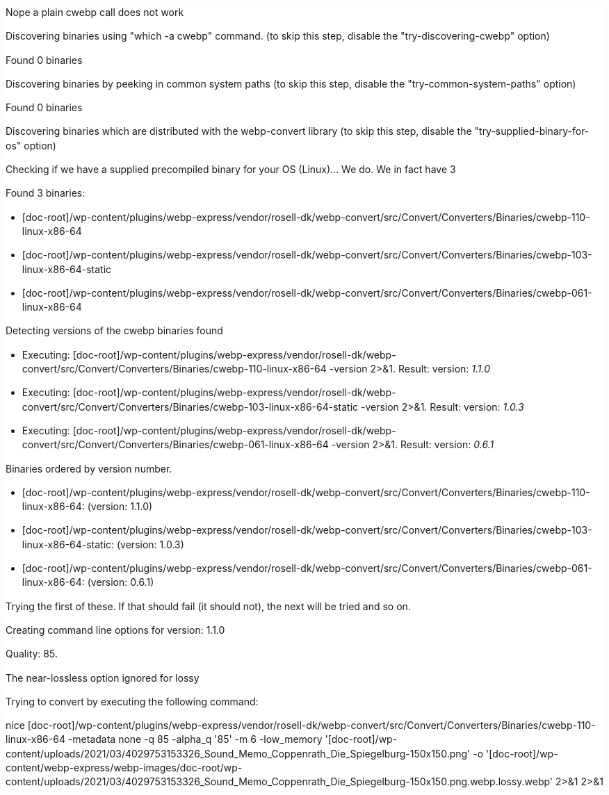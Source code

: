 Nope a plain cwebp call does not work

Discovering binaries using "which -a cwebp" command. (to skip this step, disable the "try-discovering-cwebp" option)

Found 0 binaries

Discovering binaries by peeking in common system paths (to skip this step, disable the "try-common-system-paths" option)

Found 0 binaries

Discovering binaries which are distributed with the webp-convert library (to skip this step, disable the "try-supplied-binary-for-os" option)

Checking if we have a supplied precompiled binary for your OS (Linux)... We do. We in fact have 3

Found 3 binaries: 

- [doc-root]/wp-content/plugins/webp-express/vendor/rosell-dk/webp-convert/src/Convert/Converters/Binaries/cwebp-110-linux-x86-64

- [doc-root]/wp-content/plugins/webp-express/vendor/rosell-dk/webp-convert/src/Convert/Converters/Binaries/cwebp-103-linux-x86-64-static

- [doc-root]/wp-content/plugins/webp-express/vendor/rosell-dk/webp-convert/src/Convert/Converters/Binaries/cwebp-061-linux-x86-64

Detecting versions of the cwebp binaries found

- Executing: [doc-root]/wp-content/plugins/webp-express/vendor/rosell-dk/webp-convert/src/Convert/Converters/Binaries/cwebp-110-linux-x86-64 -version 2>&1. Result: version: *1.1.0*

- Executing: [doc-root]/wp-content/plugins/webp-express/vendor/rosell-dk/webp-convert/src/Convert/Converters/Binaries/cwebp-103-linux-x86-64-static -version 2>&1. Result: version: *1.0.3*

- Executing: [doc-root]/wp-content/plugins/webp-express/vendor/rosell-dk/webp-convert/src/Convert/Converters/Binaries/cwebp-061-linux-x86-64 -version 2>&1. Result: version: *0.6.1*

Binaries ordered by version number.

- [doc-root]/wp-content/plugins/webp-express/vendor/rosell-dk/webp-convert/src/Convert/Converters/Binaries/cwebp-110-linux-x86-64: (version: 1.1.0)

- [doc-root]/wp-content/plugins/webp-express/vendor/rosell-dk/webp-convert/src/Convert/Converters/Binaries/cwebp-103-linux-x86-64-static: (version: 1.0.3)

- [doc-root]/wp-content/plugins/webp-express/vendor/rosell-dk/webp-convert/src/Convert/Converters/Binaries/cwebp-061-linux-x86-64: (version: 0.6.1)

Trying the first of these. If that should fail (it should not), the next will be tried and so on.

Creating command line options for version: 1.1.0

Quality: 85. 

The near-lossless option ignored for lossy

Trying to convert by executing the following command:

nice [doc-root]/wp-content/plugins/webp-express/vendor/rosell-dk/webp-convert/src/Convert/Converters/Binaries/cwebp-110-linux-x86-64 -metadata none -q 85 -alpha_q '85' -m 6 -low_memory '[doc-root]/wp-content/uploads/2021/03/4029753153326_Sound_Memo_Coppenrath_Die_Spiegelburg-150x150.png' -o '[doc-root]/wp-content/webp-express/webp-images/doc-root/wp-content/uploads/2021/03/4029753153326_Sound_Memo_Coppenrath_Die_Spiegelburg-150x150.png.webp.lossy.webp' 2>&1 2>&1
